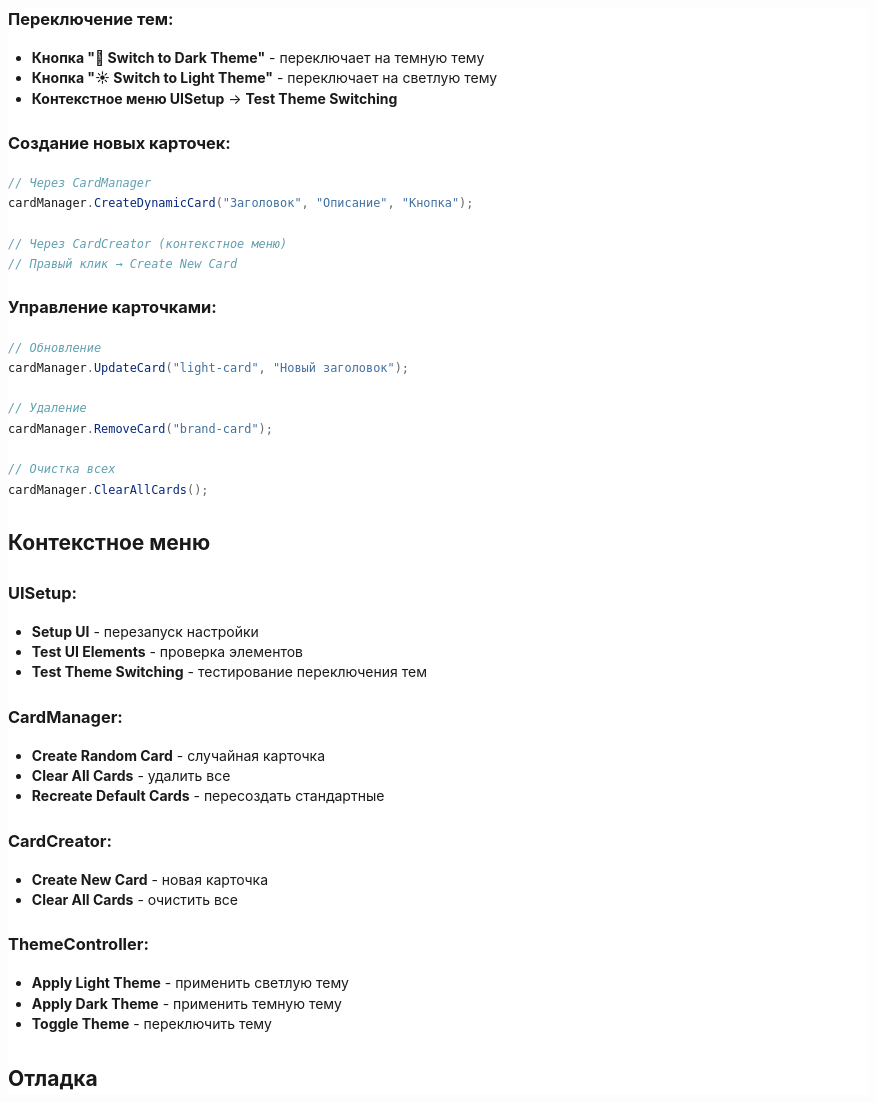 ### Переключение тем:
- **Кнопка "🌙 Switch to Dark Theme"** - переключает на темную тему
- **Кнопка "☀️ Switch to Light Theme"** - переключает на светлую тему
- **Контекстное меню UISetup** → **Test Theme Switching**

### Создание новых карточек:
```csharp
// Через CardManager
cardManager.CreateDynamicCard("Заголовок", "Описание", "Кнопка");

// Через CardCreator (контекстное меню)
// Правый клик → Create New Card
```

### Управление карточками:
```csharp
// Обновление
cardManager.UpdateCard("light-card", "Новый заголовок");

// Удаление
cardManager.RemoveCard("brand-card");

// Очистка всех
cardManager.ClearAllCards();
```

## Контекстное меню

### UISetup:
- **Setup UI** - перезапуск настройки
- **Test UI Elements** - проверка элементов
- **Test Theme Switching** - тестирование переключения тем

### CardManager:
- **Create Random Card** - случайная карточка
- **Clear All Cards** - удалить все
- **Recreate Default Cards** - пересоздать стандартные

### CardCreator:
- **Create New Card** - новая карточка
- **Clear All Cards** - очистить все

### ThemeController:
- **Apply Light Theme** - применить светлую тему
- **Apply Dark Theme** - применить темную тему
- **Toggle Theme** - переключить тему

## Отладка
